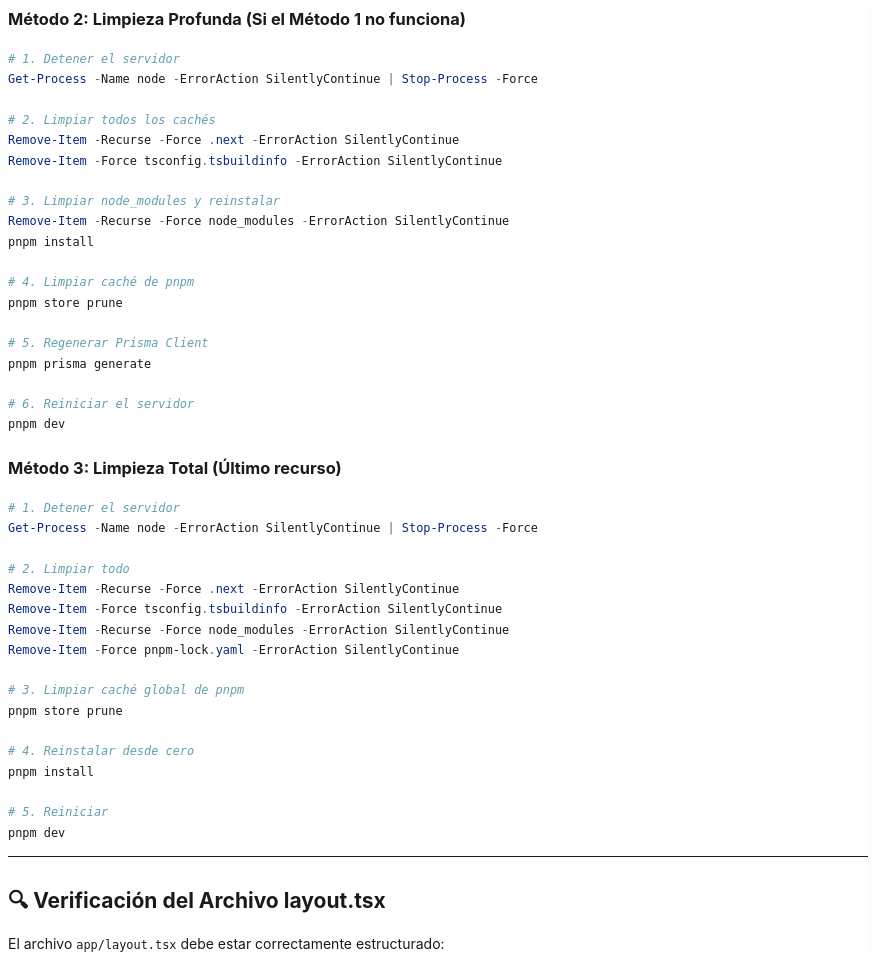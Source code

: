 ### Método 2: Limpieza Profunda (Si el Método 1 no funciona)

```powershell
# 1. Detener el servidor
Get-Process -Name node -ErrorAction SilentlyContinue | Stop-Process -Force

# 2. Limpiar todos los cachés
Remove-Item -Recurse -Force .next -ErrorAction SilentlyContinue
Remove-Item -Force tsconfig.tsbuildinfo -ErrorAction SilentlyContinue

# 3. Limpiar node_modules y reinstalar
Remove-Item -Recurse -Force node_modules -ErrorAction SilentlyContinue
pnpm install

# 4. Limpiar caché de pnpm
pnpm store prune

# 5. Regenerar Prisma Client
pnpm prisma generate

# 6. Reiniciar el servidor
pnpm dev
```

### Método 3: Limpieza Total (Último recurso)

```powershell
# 1. Detener el servidor
Get-Process -Name node -ErrorAction SilentlyContinue | Stop-Process -Force

# 2. Limpiar todo
Remove-Item -Recurse -Force .next -ErrorAction SilentlyContinue
Remove-Item -Force tsconfig.tsbuildinfo -ErrorAction SilentlyContinue
Remove-Item -Recurse -Force node_modules -ErrorAction SilentlyContinue
Remove-Item -Force pnpm-lock.yaml -ErrorAction SilentlyContinue

# 3. Limpiar caché global de pnpm
pnpm store prune

# 4. Reinstalar desde cero
pnpm install

# 5. Reiniciar
pnpm dev
```

---

## 🔍 Verificación del Archivo layout.tsx

El archivo `app/layout.tsx` debe estar correctamente estructurado:
